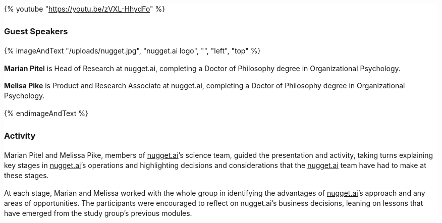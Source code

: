 {% youtube "https://youtu.be/zVXL-HhydFo" %}

### Guest Speakers

{% imageAndText "/uploads/nugget.jpg", "nugget.ai logo", "", "left", "top" %}

**Marian Pitel** is Head of Research at nugget.ai, completing a Doctor of Philosophy degree in Organizational Psychology.

**Melisa Pike** is Product and Research Associate at nugget.ai, completing a Doctor of Philosophy degree in Organizational Psychology.

{% endimageAndText %}

### Activity

Marian Pitel and Melissa Pike, members of [nugget.ai](https://www.nugget.ai/)’s science team, guided the presentation and activity, taking turns explaining key stages in [nugget.ai](https://www.nugget.ai/)’s operations and highlighting decisions and considerations that the [nugget.ai](https://www.nugget.ai/) team have had to make at these stages.

At each stage, Marian and Melissa worked with the whole group in identifying the advantages of [nugget.ai](https://www.nugget.ai/)’s approach and any areas of opportunities. The participants were encouraged to reflect on nugget.ai’s business decisions, leaning on lessons that have emerged from the study group’s previous modules.